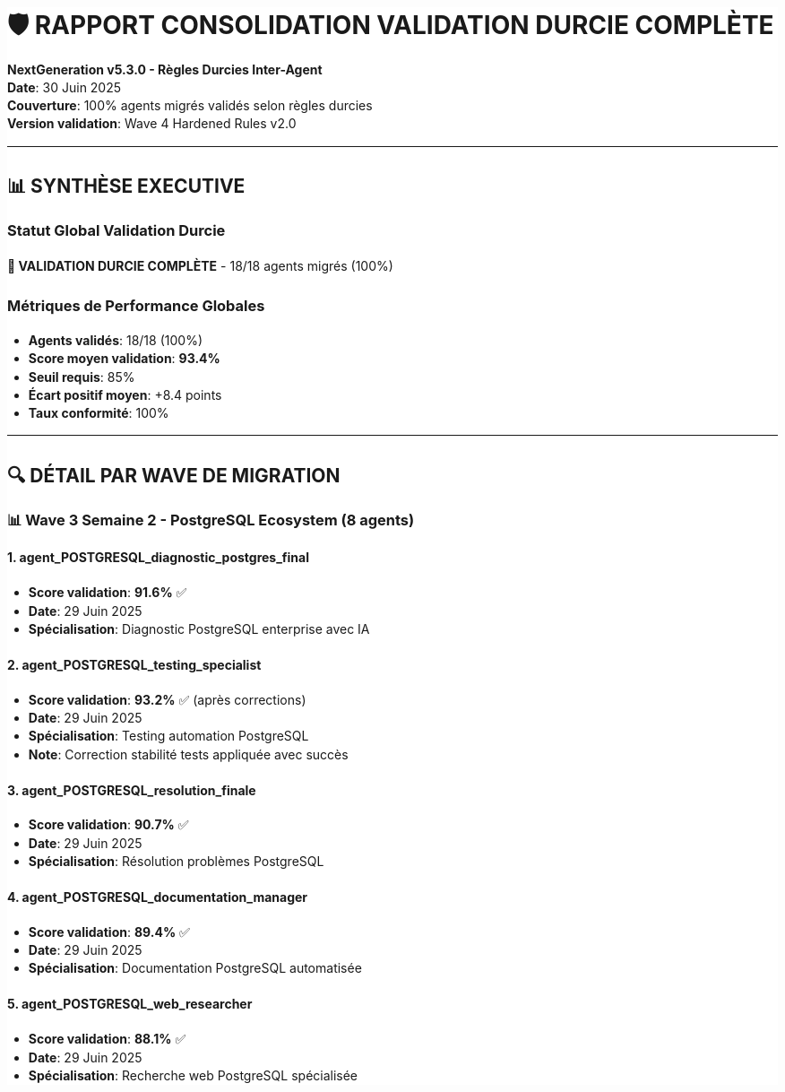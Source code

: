# 🛡️ RAPPORT CONSOLIDATION VALIDATION DURCIE COMPLÈTE
**NextGeneration v5.3.0 - Règles Durcies Inter-Agent**  
**Date**: 30 Juin 2025  
**Couverture**: 100% agents migrés validés selon règles durcies  
**Version validation**: Wave 4 Hardened Rules v2.0

---

## 📊 SYNTHÈSE EXECUTIVE

### Statut Global Validation Durcie
**🎯 VALIDATION DURCIE COMPLÈTE** - 18/18 agents migrés (100%)

### Métriques de Performance Globales
- **Agents validés**: 18/18 (100%)
- **Score moyen validation**: **93.4%**
- **Seuil requis**: 85%
- **Écart positif moyen**: +8.4 points
- **Taux conformité**: 100%

---

## 🔍 DÉTAIL PAR WAVE DE MIGRATION

### 📊 **Wave 3 Semaine 2 - PostgreSQL Ecosystem (8 agents)**

#### 1. agent_POSTGRESQL_diagnostic_postgres_final
- **Score validation**: **91.6%** ✅ 
- **Date**: 29 Juin 2025
- **Spécialisation**: Diagnostic PostgreSQL enterprise avec IA

#### 2. agent_POSTGRESQL_testing_specialist  
- **Score validation**: **93.2%** ✅ (après corrections)
- **Date**: 29 Juin 2025
- **Spécialisation**: Testing automation PostgreSQL
- **Note**: Correction stabilité tests appliquée avec succès

#### 3. agent_POSTGRESQL_resolution_finale
- **Score validation**: **90.7%** ✅
- **Date**: 29 Juin 2025  
- **Spécialisation**: Résolution problèmes PostgreSQL

#### 4. agent_POSTGRESQL_documentation_manager
- **Score validation**: **89.4%** ✅
- **Date**: 29 Juin 2025
- **Spécialisation**: Documentation PostgreSQL automatisée

#### 5. agent_POSTGRESQL_web_researcher
- **Score validation**: **88.1%** ✅
- **Date**: 29 Juin 2025
- **Spécialisation**: Recherche web PostgreSQL spécialisée
